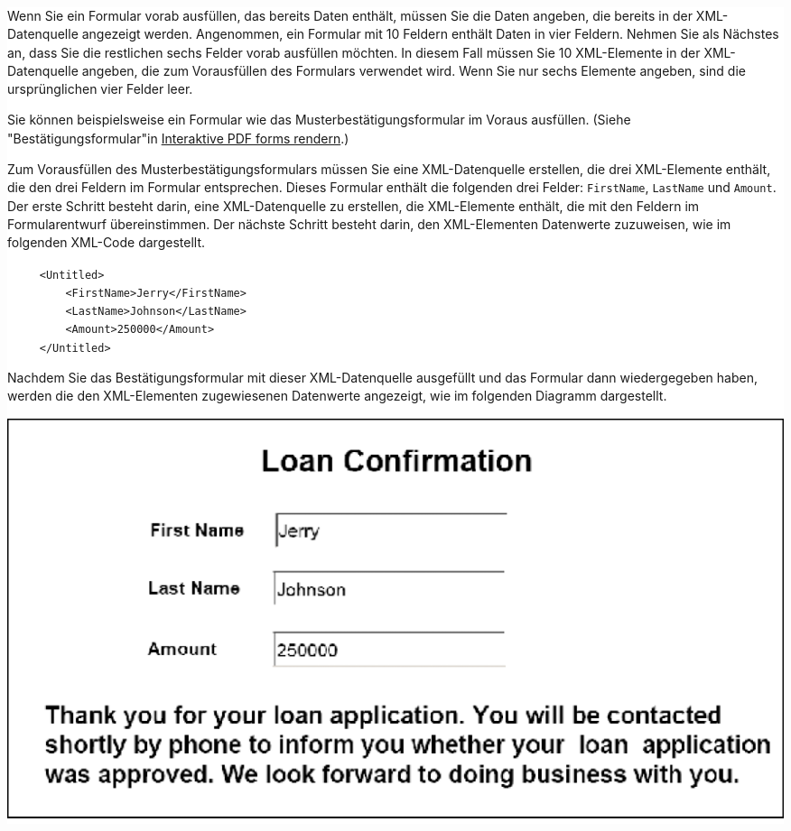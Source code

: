 Wenn Sie ein Formular vorab ausfüllen, das bereits Daten enthält, müssen Sie die Daten angeben, die bereits in der XML-Datenquelle angezeigt werden. Angenommen, ein Formular mit 10 Feldern enthält Daten in vier Feldern. Nehmen Sie als Nächstes an, dass Sie die restlichen sechs Felder vorab ausfüllen möchten. In diesem Fall müssen Sie 10 XML-Elemente in der XML-Datenquelle angeben, die zum Vorausfüllen des Formulars verwendet wird. Wenn Sie nur sechs Elemente angeben, sind die ursprünglichen vier Felder leer.

Sie können beispielsweise ein Formular wie das Musterbestätigungsformular im Voraus ausfüllen. (Siehe &quot;Bestätigungsformular&quot;in [Interaktive PDF forms rendern](/help/forms/developing/rendering-interactive-pdf-forms.md).)

Zum Vorausfüllen des Musterbestätigungsformulars müssen Sie eine XML-Datenquelle erstellen, die drei XML-Elemente enthält, die den drei Feldern im Formular entsprechen. Dieses Formular enthält die folgenden drei Felder: `FirstName`, `LastName` und `Amount`. Der erste Schritt besteht darin, eine XML-Datenquelle zu erstellen, die XML-Elemente enthält, die mit den Feldern im Formularentwurf übereinstimmen. Der nächste Schritt besteht darin, den XML-Elementen Datenwerte zuzuweisen, wie im folgenden XML-Code dargestellt.

```as3
     <Untitled> 
         <FirstName>Jerry</FirstName> 
         <LastName>Johnson</LastName> 
         <Amount>250000</Amount> 
     </Untitled>
```

Nachdem Sie das Bestätigungsformular mit dieser XML-Datenquelle ausgefüllt und das Formular dann wiedergegeben haben, werden die den XML-Elementen zugewiesenen Datenwerte angezeigt, wie im folgenden Diagramm dargestellt.

![pf_pf_firm_xml3](assets/pf_pf_confirmxml3.png)
